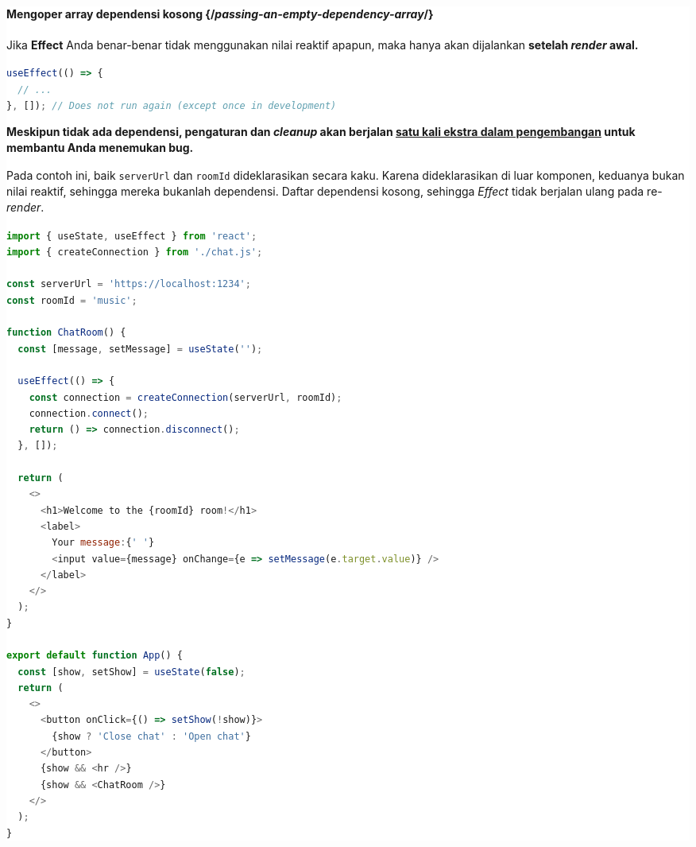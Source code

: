 </Sandpack>

<Solution />

#### Mengoper array dependensi kosong {/*passing-an-empty-dependency-array*/}

Jika **Effect** Anda benar-benar tidak menggunakan nilai reaktif apapun, maka hanya akan dijalankan **setelah *render* awal.**

```js {3}
useEffect(() => {
  // ...
}, []); // Does not run again (except once in development)
```

**Meskipun tidak ada dependensi, pengaturan dan *cleanup* akan berjalan [satu kali ekstra dalam pengembangan](/learn/synchronizing-with-effects#how-to-handle-the-effect-firing-twice-in-development) untuk membantu Anda menemukan bug.**

Pada contoh ini, baik `serverUrl` dan `roomId` dideklarasikan secara kaku. Karena dideklarasikan di luar komponen, keduanya bukan nilai reaktif, sehingga mereka bukanlah dependensi. Daftar dependensi kosong, sehingga *Effect* tidak berjalan ulang pada re-*render*.

<Sandpack>

```js
import { useState, useEffect } from 'react';
import { createConnection } from './chat.js';

const serverUrl = 'https://localhost:1234';
const roomId = 'music';

function ChatRoom() {
  const [message, setMessage] = useState('');

  useEffect(() => {
    const connection = createConnection(serverUrl, roomId);
    connection.connect();
    return () => connection.disconnect();
  }, []);

  return (
    <>
      <h1>Welcome to the {roomId} room!</h1>
      <label>
        Your message:{' '}
        <input value={message} onChange={e => setMessage(e.target.value)} />
      </label>
    </>
  );
}

export default function App() {
  const [show, setShow] = useState(false);
  return (
    <>
      <button onClick={() => setShow(!show)}>
        {show ? 'Close chat' : 'Open chat'}
      </button>
      {show && <hr />}
      {show && <ChatRoom />}
    </>
  );
}
```

